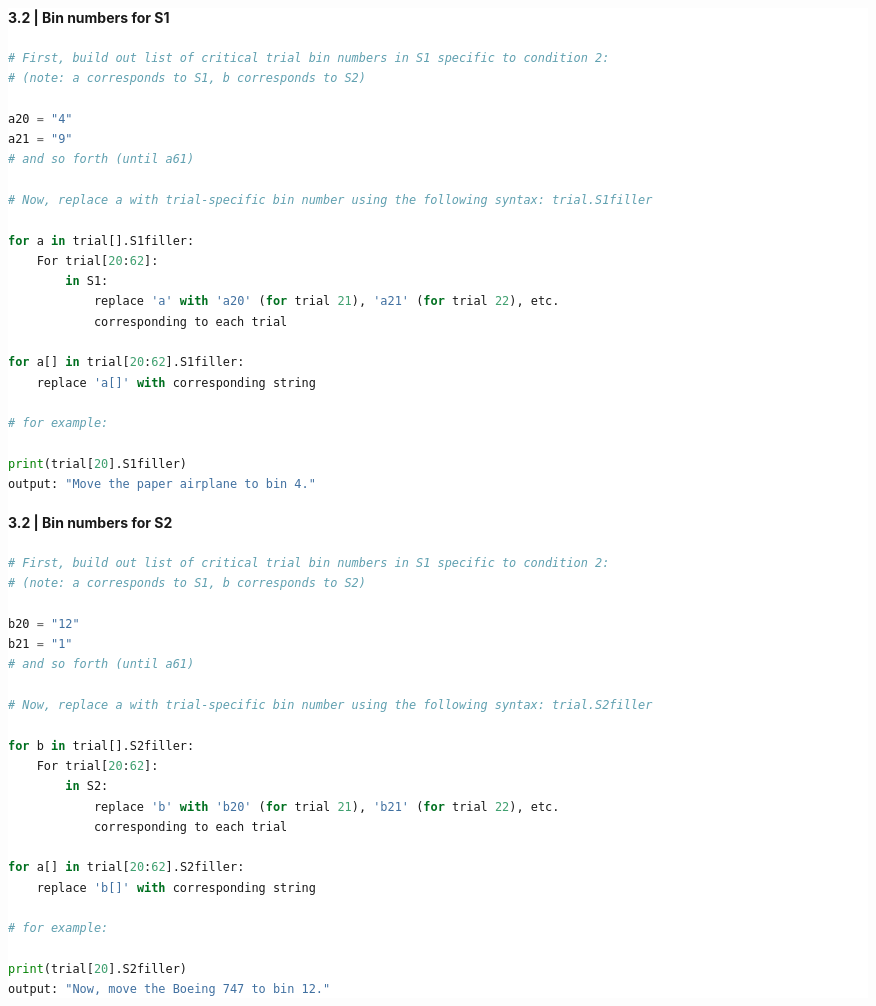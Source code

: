 #### 3.2 | Bin numbers for S1


```python
# First, build out list of critical trial bin numbers in S1 specific to condition 2:
# (note: a corresponds to S1, b corresponds to S2)

a20 = "4"
a21 = "9"
# and so forth (until a61)

# Now, replace a with trial-specific bin number using the following syntax: trial.S1filler
    
for a in trial[].S1filler: 
    For trial[20:62]:
        in S1:
            replace 'a' with 'a20' (for trial 21), 'a21' (for trial 22), etc. 
            corresponding to each trial

for a[] in trial[20:62].S1filler:
    replace 'a[]' with corresponding string

# for example:

print(trial[20].S1filler)
output: "Move the paper airplane to bin 4."

```

#### 3.2 | Bin numbers for S2


```python
# First, build out list of critical trial bin numbers in S1 specific to condition 2:
# (note: a corresponds to S1, b corresponds to S2)

b20 = "12"
b21 = "1"
# and so forth (until a61)

# Now, replace a with trial-specific bin number using the following syntax: trial.S2filler
    
for b in trial[].S2filler: 
    For trial[20:62]:
        in S2:
            replace 'b' with 'b20' (for trial 21), 'b21' (for trial 22), etc. 
            corresponding to each trial

for a[] in trial[20:62].S2filler:
    replace 'b[]' with corresponding string

# for example:

print(trial[20].S2filler)
output: "Now, move the Boeing 747 to bin 12."

```
